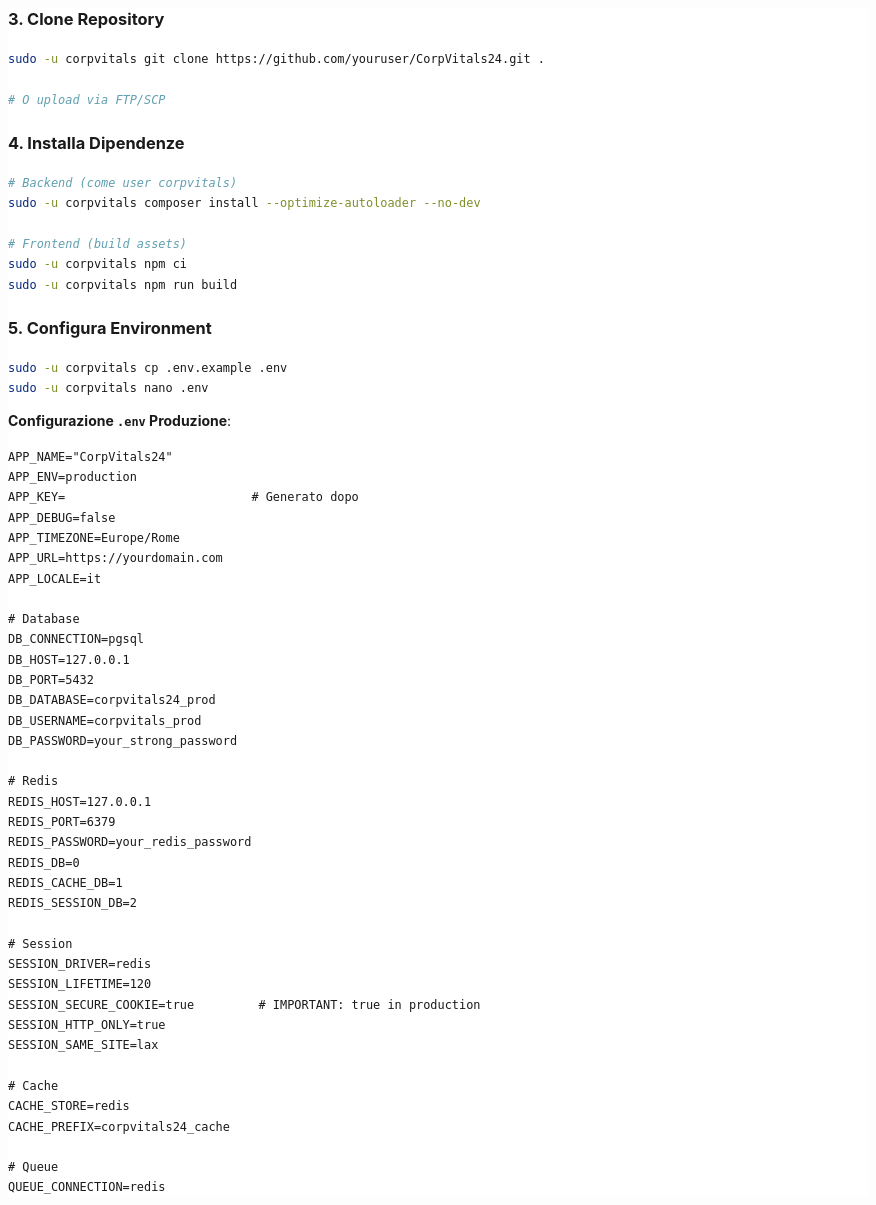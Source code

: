 ### 3. Clone Repository

```bash
sudo -u corpvitals git clone https://github.com/youruser/CorpVitals24.git .

# O upload via FTP/SCP
```

### 4. Installa Dipendenze

```bash
# Backend (come user corpvitals)
sudo -u corpvitals composer install --optimize-autoloader --no-dev

# Frontend (build assets)
sudo -u corpvitals npm ci
sudo -u corpvitals npm run build
```

### 5. Configura Environment

```bash
sudo -u corpvitals cp .env.example .env
sudo -u corpvitals nano .env
```

**Configurazione `.env` Produzione**:

```env
APP_NAME="CorpVitals24"
APP_ENV=production
APP_KEY=                          # Generato dopo
APP_DEBUG=false
APP_TIMEZONE=Europe/Rome
APP_URL=https://yourdomain.com
APP_LOCALE=it

# Database
DB_CONNECTION=pgsql
DB_HOST=127.0.0.1
DB_PORT=5432
DB_DATABASE=corpvitals24_prod
DB_USERNAME=corpvitals_prod
DB_PASSWORD=your_strong_password

# Redis
REDIS_HOST=127.0.0.1
REDIS_PORT=6379
REDIS_PASSWORD=your_redis_password
REDIS_DB=0
REDIS_CACHE_DB=1
REDIS_SESSION_DB=2

# Session
SESSION_DRIVER=redis
SESSION_LIFETIME=120
SESSION_SECURE_COOKIE=true         # IMPORTANT: true in production
SESSION_HTTP_ONLY=true
SESSION_SAME_SITE=lax

# Cache
CACHE_STORE=redis
CACHE_PREFIX=corpvitals24_cache

# Queue
QUEUE_CONNECTION=redis
```